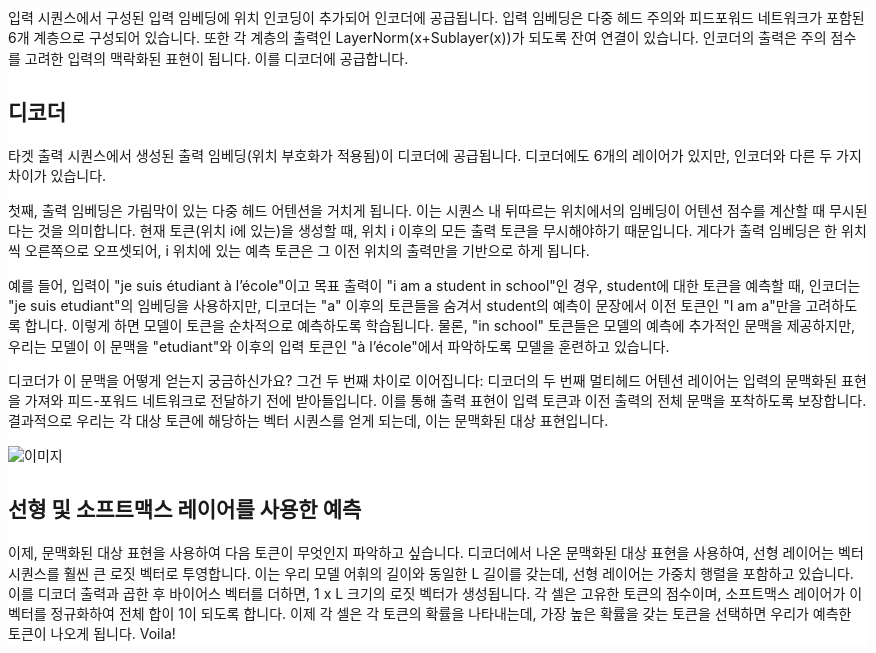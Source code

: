 입력 시퀀스에서 구성된 입력 임베딩에 위치 인코딩이 추가되어 인코더에 공급됩니다. 입력 임베딩은 다중 헤드 주의와 피드포워드 네트워크가 포함된 6개 계층으로 구성되어 있습니다. 또한 각 계층의 출력인 LayerNorm(x+Sublayer(x))가 되도록 잔여 연결이 있습니다. 인코더의 출력은 주의 점수를 고려한 입력의 맥락화된 표현이 됩니다. 이를 디코더에 공급합니다.



<ins class="adsbygoogle"
     style="display:block"
     data-ad-client="ca-pub-4877378276818686"
     data-ad-slot="1107185301"
     data-ad-format="auto"
     data-full-width-responsive="true"></ins>

<script>
     (adsbygoogle = window.adsbygoogle || []).push({});
</script>

## 디코더

타겟 출력 시퀀스에서 생성된 출력 임베딩(위치 부호화가 적용됨)이 디코더에 공급됩니다. 디코더에도 6개의 레이어가 있지만, 인코더와 다른 두 가지 차이가 있습니다.

첫째, 출력 임베딩은 가림막이 있는 다중 헤드 어텐션을 거치게 됩니다. 이는 시퀀스 내 뒤따르는 위치에서의 임베딩이 어텐션 점수를 계산할 때 무시된다는 것을 의미합니다. 현재 토큰(위치 i에 있는)을 생성할 때, 위치 i 이후의 모든 출력 토큰을 무시해야하기 때문입니다. 게다가 출력 임베딩은 한 위치씩 오른쪽으로 오프셋되어, i 위치에 있는 예측 토큰은 그 이전 위치의 출력만을 기반으로 하게 됩니다.

예를 들어, 입력이 "je suis étudiant à l’école"이고 목표 출력이 "i am a student in school"인 경우, student에 대한 토큰을 예측할 때, 인코더는 "je suis etudiant"의 임베딩을 사용하지만, 디코더는 "a" 이후의 토큰들을 숨겨서 student의 예측이 문장에서 이전 토큰인 "I am a"만을 고려하도록 합니다. 이렇게 하면 모델이 토큰을 순차적으로 예측하도록 학습됩니다. 물론, "in school" 토큰들은 모델의 예측에 추가적인 문맥을 제공하지만, 우리는 모델이 이 문맥을 "etudiant"와 이후의 입력 토큰인 "à l’école"에서 파악하도록 모델을 훈련하고 있습니다.



<ins class="adsbygoogle"
     style="display:block"
     data-ad-client="ca-pub-4877378276818686"
     data-ad-slot="1107185301"
     data-ad-format="auto"
     data-full-width-responsive="true"></ins>

<script>
     (adsbygoogle = window.adsbygoogle || []).push({});
</script>

디코더가 이 문맥을 어떻게 얻는지 궁금하신가요? 그건 두 번째 차이로 이어집니다: 디코더의 두 번째 멀티헤드 어텐션 레이어는 입력의 문맥화된 표현을 가져와 피드-포워드 네트워크로 전달하기 전에 받아들입니다. 이를 통해 출력 표현이 입력 토큰과 이전 출력의 전체 문맥을 포착하도록 보장합니다. 결과적으로 우리는 각 대상 토큰에 해당하는 벡터 시퀀스를 얻게 되는데, 이는 문맥화된 대상 표현입니다.

![이미지](/assets/img/2024-07-06-UnderstandingTransformers_5.png)

## 선형 및 소프트맥스 레이어를 사용한 예측

이제, 문맥화된 대상 표현을 사용하여 다음 토큰이 무엇인지 파악하고 싶습니다. 디코더에서 나온 문맥화된 대상 표현을 사용하여, 선형 레이어는 벡터 시퀀스를 훨씬 큰 로짓 벡터로 투영합니다. 이는 우리 모델 어휘의 길이와 동일한 L 길이를 갖는데, 선형 레이어는 가중치 행렬을 포함하고 있습니다. 이를 디코더 출력과 곱한 후 바이어스 벡터를 더하면, 1 x L 크기의 로짓 벡터가 생성됩니다. 각 셀은 고유한 토큰의 점수이며, 소프트맥스 레이어가 이 벡터를 정규화하여 전체 합이 1이 되도록 합니다. 이제 각 셀은 각 토큰의 확률을 나타내는데, 가장 높은 확률을 갖는 토큰을 선택하면 우리가 예측한 토큰이 나오게 됩니다. Voila!
